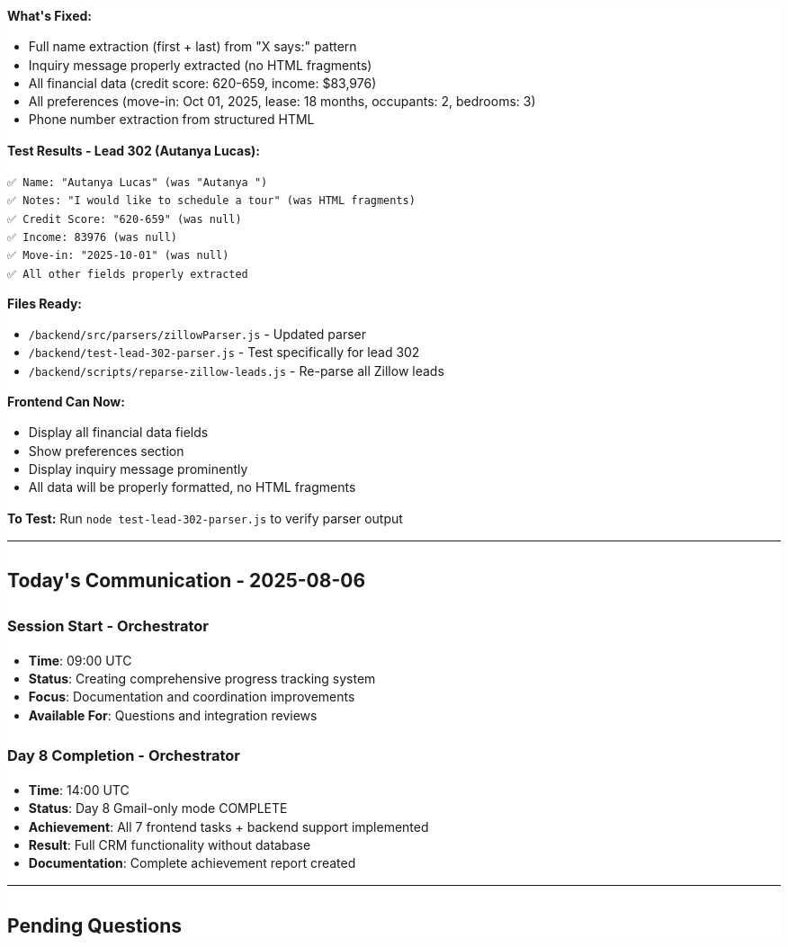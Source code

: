**What's Fixed:**
- Full name extraction (first + last) from "X says:" pattern
- Inquiry message properly extracted (no HTML fragments)
- All financial data (credit score: 620-659, income: $83,976)
- All preferences (move-in: Oct 01, 2025, lease: 18 months, occupants: 2, bedrooms: 3)
- Phone number extraction from structured HTML

**Test Results - Lead 302 (Autanya Lucas):**
```
✅ Name: "Autanya Lucas" (was "Autanya ")
✅ Notes: "I would like to schedule a tour" (was HTML fragments)
✅ Credit Score: "620-659" (was null)
✅ Income: 83976 (was null)
✅ Move-in: "2025-10-01" (was null)
✅ All other fields properly extracted
```

**Files Ready:**
- `/backend/src/parsers/zillowParser.js` - Updated parser
- `/backend/test-lead-302-parser.js` - Test specifically for lead 302
- `/backend/scripts/reparse-zillow-leads.js` - Re-parse all Zillow leads

**Frontend Can Now:**
- Display all financial data fields
- Show preferences section
- Display inquiry message prominently
- All data will be properly formatted, no HTML fragments

**To Test:**
Run `node test-lead-302-parser.js` to verify parser output

---

## Today's Communication - 2025-08-06

### Session Start - Orchestrator
- **Time**: 09:00 UTC
- **Status**: Creating comprehensive progress tracking system
- **Focus**: Documentation and coordination improvements
- **Available For**: Questions and integration reviews

### Day 8 Completion - Orchestrator
- **Time**: 14:00 UTC
- **Status**: Day 8 Gmail-only mode COMPLETE
- **Achievement**: All 7 frontend tasks + backend support implemented
- **Result**: Full CRM functionality without database
- **Documentation**: Complete achievement report created

---

## Pending Questions
